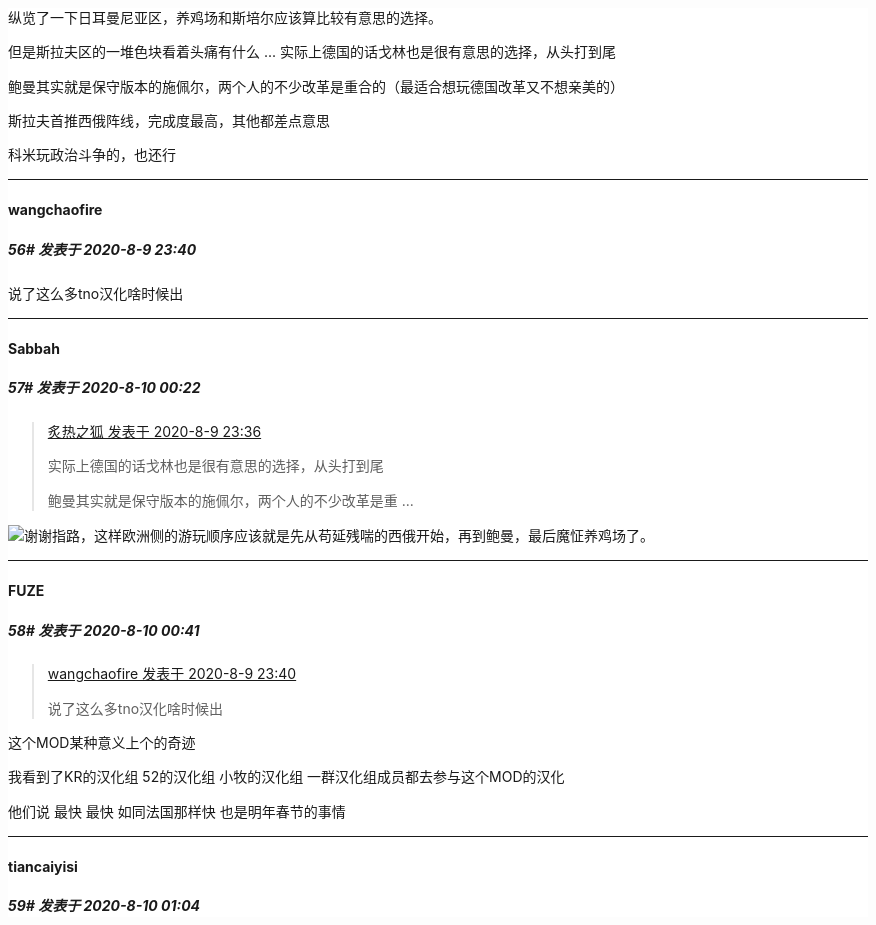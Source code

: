 纵览了一下日耳曼尼亚区，养鸡场和斯培尔应该算比较有意思的选择。


但是斯拉夫区的一堆色块看着头痛有什么 ...</blockquote>
实际上德国的话戈林也是很有意思的选择，从头打到尾

鲍曼其实就是保守版本的施佩尔，两个人的不少改革是重合的（最适合想玩德国改革又不想亲美的）


斯拉夫首推西俄阵线，完成度最高，其他都差点意思

科米玩政治斗争的，也还行


-----

####  wangchaofire  
##### 56#       发表于 2020-8-9 23:40


说了这么多tno汉化啥时候出


-----

####  Sabbah  
##### 57#       发表于 2020-8-10 00:22


<blockquote><a href="httphttps://bbs.saraba1st.com/2b/forum.php?mod=redirect&amp;goto=findpost&amp;pid=48374180&amp;ptid=1953655" target="_blank">炙热之狐 发表于 2020-8-9 23:36</a>

实际上德国的话戈林也是很有意思的选择，从头打到尾

鲍曼其实就是保守版本的施佩尔，两个人的不少改革是重 ...</blockquote>
<img src="https://static.saraba1st.com/image/smiley/face2017/033.png" referrerpolicy="no-referrer">谢谢指路，这样欧洲侧的游玩顺序应该就是先从苟延残喘的西俄开始，再到鲍曼，最后魔怔养鸡场了。


-----

####  FUZE  
##### 58#       发表于 2020-8-10 00:41


<blockquote><a href="httphttps://bbs.saraba1st.com/2b/forum.php?mod=redirect&amp;goto=findpost&amp;pid=48374240&amp;ptid=1953655" target="_blank">wangchaofire 发表于 2020-8-9 23:40</a>

说了这么多tno汉化啥时候出</blockquote>
这个MOD某种意义上个的奇迹

我看到了KR的汉化组 52的汉化组 小牧的汉化组 一群汉化组成员都去参与这个MOD的汉化

他们说 最快 最快 如同法国那样快 也是明年春节的事情


-----

####  tiancaiyisi  
##### 59#       发表于 2020-8-10 01:04
